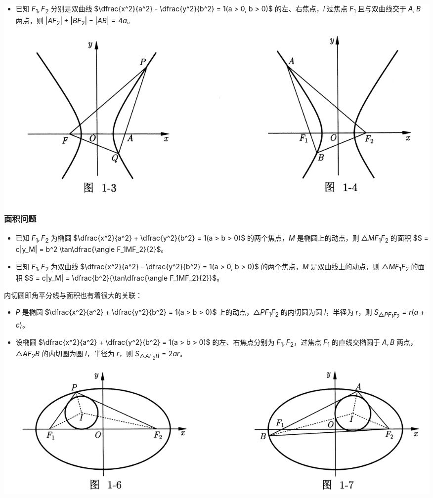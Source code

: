- 已知 $F_1, F_2$ 分别是双曲线 $\dfrac{x^2}{a^2} - \dfrac{y^2}{b^2} = 1(a > 0, b > 0)$ 的左、右焦点，$l$ 过焦点 $F_1$ 且与双曲线交于 $A, B$ 两点，则 $|AF_2| + |BF_2| - |AB| = 4a$。

    ![alt text](image-29.png)

### 面积问题

- 已知 $F_1, F_2$ 为椭圆 $\dfrac{x^2}{a^2} + \dfrac{y^2}{b^2} = 1(a > b > 0)$ 的两个焦点，$M$ 是椭圆上的动点，则 $\triangle MF_1F_2$ 的面积 $S = c|y_M| = b^2 \tan\dfrac{\angle F_1MF_2}{2}$。

- 已知 $F_1, F_2$ 为双曲线 $\dfrac{x^2}{a^2} - \dfrac{y^2}{b^2} = 1(a > 0, b > 0)$ 的两个焦点，$M$ 是双曲线上的动点，则 $\triangle MF_1F_2$ 的面积 $S = c|y_M| = \dfrac{b^2}{\tan\dfrac{\angle F_1MF_2}{2}}$。

内切圆即角平分线与面积也有着很大的关联：

- $P$ 是椭圆 $\dfrac{x^2}{a^2} + \dfrac{y^2}{b^2} = 1(a > b > 0)$ 上的动点，$\triangle PF_1F_2$ 的内切圆为圆 $I$，半径为 $r$，则 $S_{\triangle PF_1F_2} = r(a+c)$。

- 设椭圆 $\dfrac{x^2}{a^2} + \dfrac{y^2}{b^2} = 1(a > b > 0)$ 的左、右焦点分别为 $F_1, F_2$，过焦点 $F_1$ 的直线交椭圆于 $A, B$ 两点，$\triangle AF_2B$ 的内切圆为圆 $I$，半径为 $r$，则 $S_{\triangle AF_2B} = 2ar$。

    ![alt text](image-30.png)

